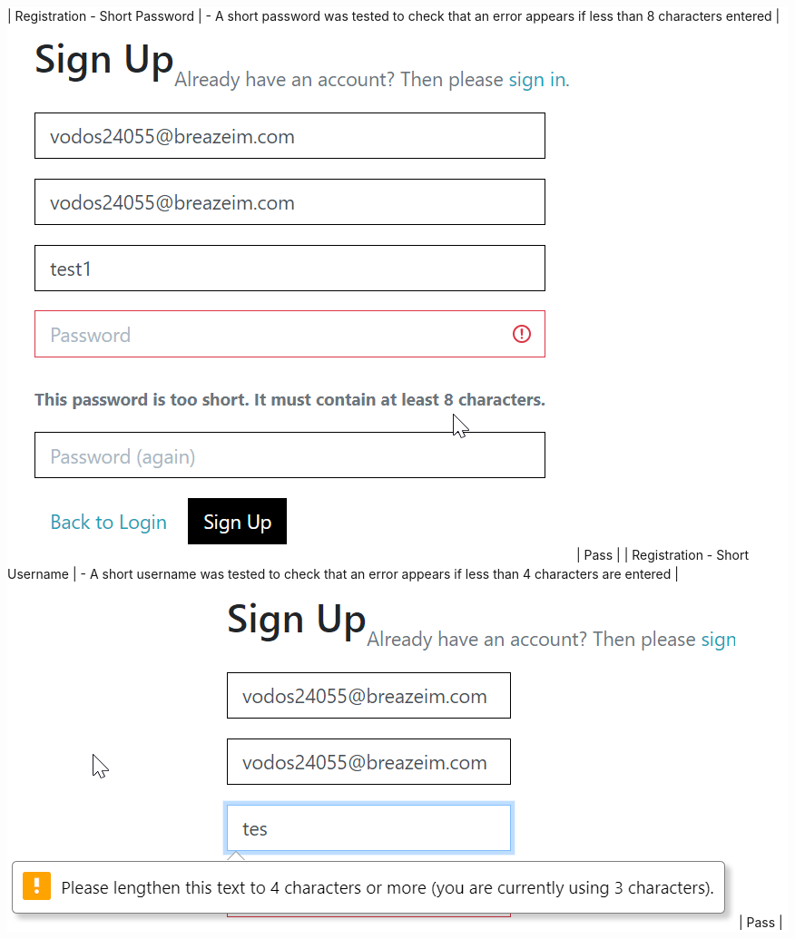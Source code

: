 | Registration - Short Password            | - A short password was tested to check that an error appears if less than 8 characters entered                                                          | ![](media/readme-images/testing/password-too-short.png)     | Pass   |
| Registration - Short Username            | - A short username was tested to check that an error appears if less than 4 characters are entered                                                      | ![](media/readme-images/testing/short-username.png)         | Pass   |